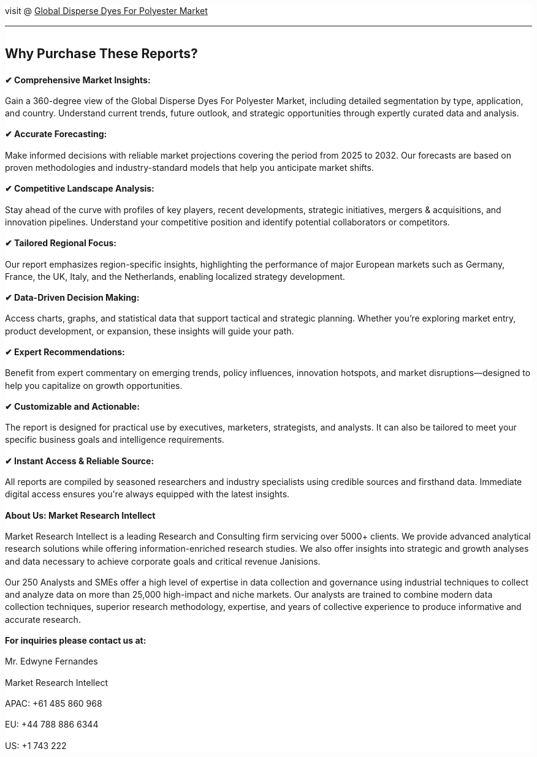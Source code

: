visit&nbsp;@</strong>&nbsp;</span><span class="font-[700]"><a href="https://www.marketresearchintellect.com/product/global-disperse-dyes-for-polyester-market-size-and-forecast/?utm_source=Linkedin&utm_medium=042" target="_blank" data-tracking-control-name="article-ssr-frontend-pulse_little-text-block" data-tracking-will-navigate="" data-test-link="">Global Disperse Dyes For Polyester Market</a></span></p></blockquote><hr /><h2>Why Purchase These Reports?</h2><p><strong>✔ Comprehensive Market Insights:</strong></p><p>Gain a 360-degree view of the Global Disperse Dyes For Polyester Market, including detailed segmentation by type, application, and country. Understand current trends, future outlook, and strategic opportunities through expertly curated data and analysis.</p><p><strong>✔ Accurate Forecasting:</strong></p><p>Make informed decisions with reliable market projections covering the period from 2025 to 2032. Our forecasts are based on proven methodologies and industry-standard models that help you anticipate market shifts.</p><p><strong>✔ Competitive Landscape Analysis:</strong></p><p>Stay ahead of the curve with profiles of key players, recent developments, strategic initiatives, mergers &amp; acquisitions, and innovation pipelines. Understand your competitive position and identify potential collaborators or competitors.</p><p><strong>✔ Tailored Regional Focus:</strong></p><p>Our report emphasizes region-specific insights, highlighting the performance of major European markets such as Germany, France, the UK, Italy, and the Netherlands, enabling localized strategy development.</p><p><strong>✔ Data-Driven Decision Making:</strong></p><p>Access charts, graphs, and statistical data that support tactical and strategic planning. Whether you&rsquo;re exploring market entry, product development, or expansion, these insights will guide your path.</p><p><strong>✔ Expert Recommendations:</strong></p><p>Benefit from expert commentary on emerging trends, policy influences, innovation hotspots, and market disruptions&mdash;designed to help you capitalize on growth opportunities.</p><p><strong>✔ Customizable and Actionable:</strong></p><p>The report is designed for practical use by executives, marketers, strategists, and analysts. It can also be tailored to meet your specific business goals and intelligence requirements.</p><p><strong>✔ Instant Access &amp; Reliable Source:</strong></p><p>All reports are compiled by seasoned researchers and industry specialists using credible sources and firsthand data. Immediate digital access ensures you're always equipped with the latest insights.</p><p><strong><span class="font-[700]">About Us: Market Research Intellect</span></strong></p><p><span class="">Market Research Intellect is a leading Research and Consulting firm servicing over 5000+ clients. We provide advanced analytical research solutions while offering information-enriched research studies.&nbsp;</span>We also offer insights into strategic and growth analyses and data necessary to achieve corporate goals and critical revenue Janisions.</p><p><span class="">Our 250 Analysts and SMEs offer a high level of expertise in data collection and governance using industrial techniques to collect and analyze data on more than 25,000 high-impact and niche markets. Our analysts are trained to combine modern data collection techniques, superior research methodology, expertise, and years of collective experience to produce informative and accurate research.</span></p><p><strong>For inquiries please contact us at:</strong></p><p>Mr. Edwyne Fernandes</p><p>Market Research Intellect</p><p>APAC: +61 485 860 968</p><p>EU: +44 788 886 6344</p><p>US: +1 743 222